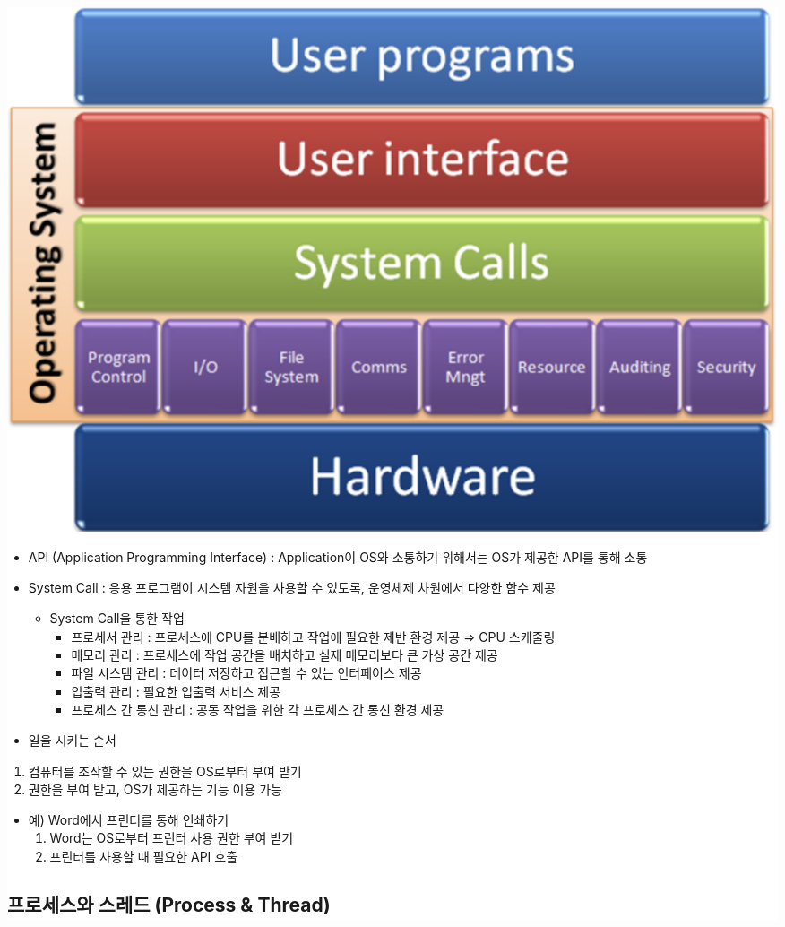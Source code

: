 ![스크린샷 2023-03-28 오후 9.56.05.png](img/%25E1%2584%2589%25E1%2585%25B3%25E1%2584%258F%25E1%2585%25B3%25E1%2584%2585%25E1%2585%25B5%25E1%2586%25AB%25E1%2584%2589%25E1%2585%25A3%25E1%2586%25BA_2023-03-28_%25E1%2584%258B%25E1%2585%25A9%25E1%2584%2592%25E1%2585%25AE_9.56.05.png)


- API (Application Programming Interface)
  : Application이 OS와 소통하기 위해서는 OS가 제공한 API를 통해 소통
- System Call : 응용 프로그램이 시스템 자원을 사용할 수 있도록, 운영체제 차원에서 다양한 함수 제공

  - System Call을 통한 작업
    - 프로세서 관리 : 프로세스에 CPU를 분배하고 작업에 필요한 제반 환경 제공 ⇒ CPU 스케줄링
    - 메모리 관리 : 프로세스에 작업 공간을 배치하고 실제 메모리보다 큰 가상 공간 제공
    - 파일 시스템 관리 : 데이터 저장하고 접근할 수 있는 인터페이스 제공
    - 입출력 관리 : 필요한 입출력 서비스 제공
    - 프로세스 간 통신 관리 : 공동 작업을 위한 각 프로세스 간 통신 환경 제공

- 일을 시키는 순서
1. 컴퓨터를 조작할 수 있는 권한을 OS로부터 부여 받기
  2. 권한을 부여 받고, OS가 제공하는 기능 이용 가능
  - 예) Word에서 프린터를 통해 인쇄하기
    1. Word는 OS로부터 프린터 사용 권한 부여 받기
    2. 프린터를 사용할 때 필요한 API 호출

## 프로세스와 스레드 (Process & Thread)
